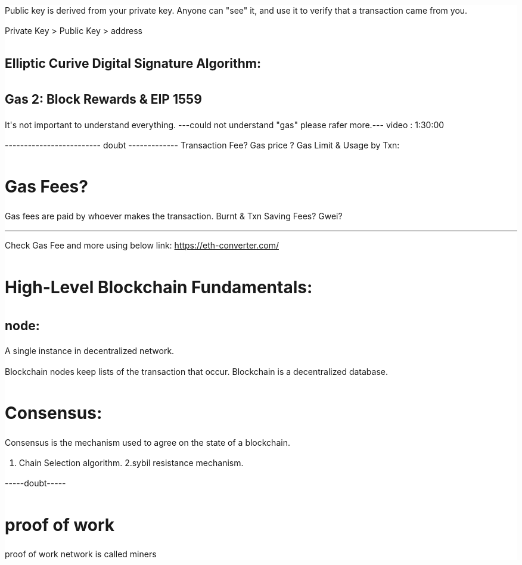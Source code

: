 Public key is derived from your private key. Anyone can "see" it, and use it to verify that a transaction came from you.

Private Key > Public Key > address

## Elliptic Curive Digital Signature Algorithm:

## Gas 2: Block Rewards & EIP 1559

It's not important to understand everything.
---could not understand "gas" please rafer more.---
video : 1:30:00

------------------------- doubt -------------
Transaction Fee?
Gas price ?
Gas Limit & Usage by Txn:

# Gas Fees?

Gas fees are paid by whoever makes the transaction.
Burnt & Txn Saving Fees?
Gwei?

---

Check Gas Fee and more using below link:
https://eth-converter.com/

# High-Level Blockchain Fundamentals:

## node:

A single instance in decentralized network.

Blockchain nodes keep lists of the transaction that occur.
Blockchain is a decentralized database.

# Consensus:

Consensus is the mechanism used to agree on the state of a blockchain.

1. Chain Selection algorithm.
   2.sybil resistance mechanism.

-----doubt-----

# proof of work

proof of work network is called miners
